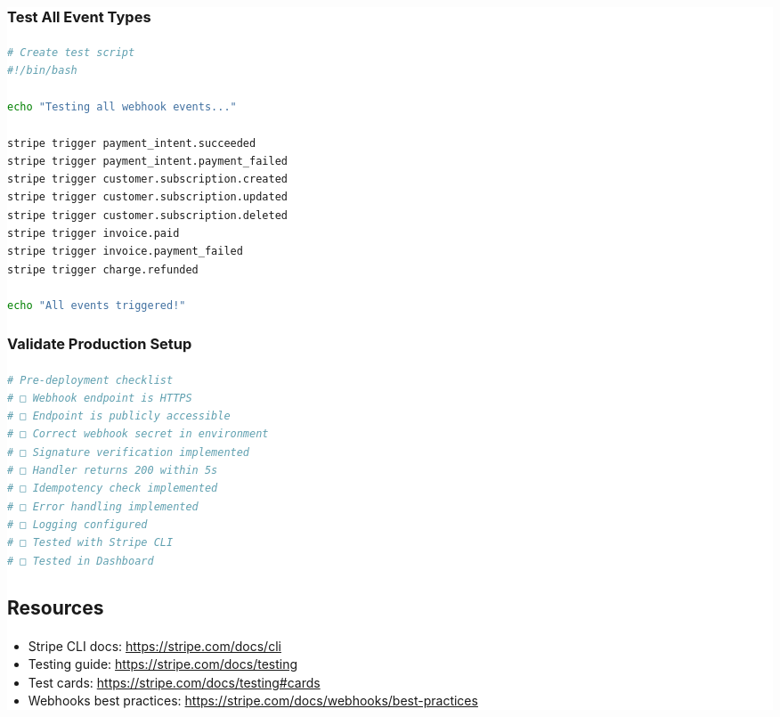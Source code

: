 
### Test All Event Types

```bash
# Create test script
#!/bin/bash

echo "Testing all webhook events..."

stripe trigger payment_intent.succeeded
stripe trigger payment_intent.payment_failed
stripe trigger customer.subscription.created
stripe trigger customer.subscription.updated
stripe trigger customer.subscription.deleted
stripe trigger invoice.paid
stripe trigger invoice.payment_failed
stripe trigger charge.refunded

echo "All events triggered!"
```

### Validate Production Setup

```bash
# Pre-deployment checklist
# □ Webhook endpoint is HTTPS
# □ Endpoint is publicly accessible
# □ Correct webhook secret in environment
# □ Signature verification implemented
# □ Handler returns 200 within 5s
# □ Idempotency check implemented
# □ Error handling implemented
# □ Logging configured
# □ Tested with Stripe CLI
# □ Tested in Dashboard
```

## Resources

- Stripe CLI docs: https://stripe.com/docs/cli
- Testing guide: https://stripe.com/docs/testing
- Test cards: https://stripe.com/docs/testing#cards
- Webhooks best practices: https://stripe.com/docs/webhooks/best-practices
